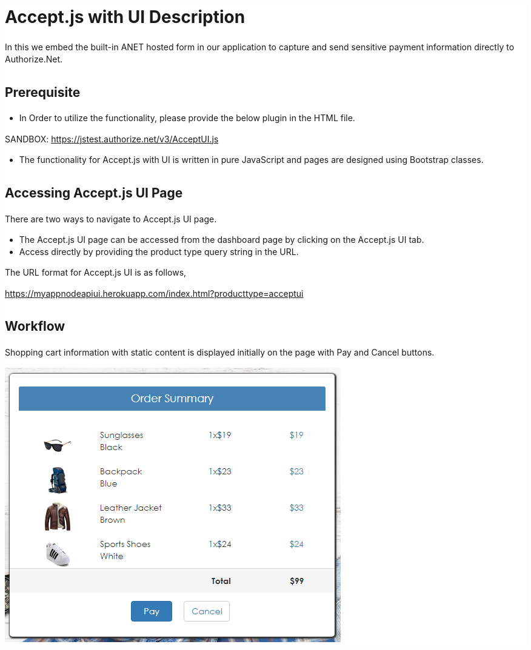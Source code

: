 # Accept.js with UI Description

In this we embed the built-in ANET hosted form in our application to capture and send sensitive payment information directly to Authorize.Net.

## Prerequisite

* In Order to utilize the functionality, please provide the below plugin in the HTML file.

SANDBOX: https://jstest.authorize.net/v3/AcceptUI.js    
 
* The functionality for Accept.js with UI is written in pure JavaScript and pages are designed using Bootstrap classes.

## Accessing Accept.js UI Page

There are two ways to navigate to Accept.js UI page.

* The Accept.js UI page can be accessed from the dashboard page by clicking on the Accept.js UI tab. 
* Access directly by providing the product type query string in the URL.
 
The URL format for Accept.js UI is as follows,

https://myappnodeapiui.herokuapp.com/index.html?producttype=acceptui

## Workflow

Shopping cart information with static content is displayed initially on the page with Pay and Cancel buttons.

![Image of CartUI](images/CartUI.PNG)
